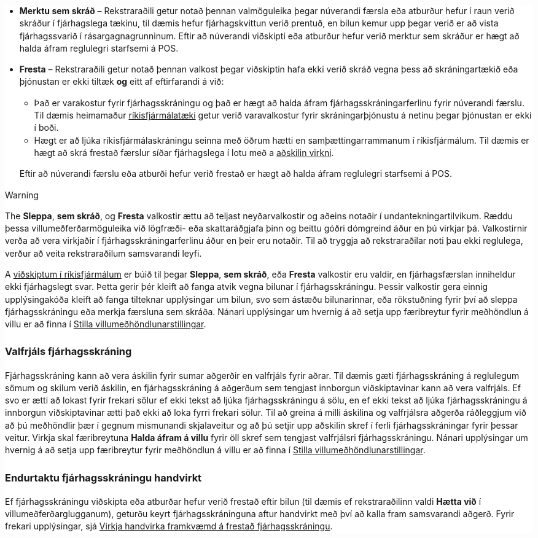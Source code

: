 - **Merktu sem skráð** – Rekstraraðili getur notað þennan valmöguleika þegar núverandi færsla eða atburður hefur í raun verið skráður í fjárhagslega tækinu, til dæmis hefur fjárhagskvittun verið prentuð, en bilun kemur upp þegar verið er að vista fjárhagssvarið í rásargagnagrunninum. Eftir að núverandi viðskipti eða atburður hefur verið merktur sem skráður er hægt að halda áfram reglulegri starfsemi á POS.
- **Fresta** – Rekstraraðili getur notað þennan valkost þegar viðskiptin hafa ekki verið skráð vegna þess að skráningartækið eða þjónustan er ekki tiltæk **og** eitt af eftirfarandi á við:
    - Það er varakostur fyrir fjárhagsskráningu og það er hægt að halda áfram fjárhagsskráningarferlinu fyrir núverandi færslu. Til dæmis heimamaður [ríkisfjármálatæki](./latam-bra-cf-e-sat.md#scenario-4-make-a-cash-and-carry-sale-of-goods-by-using-sat-as-contingency-mode) getur verið varavalkostur fyrir skráningarþjónustu á netinu þegar þjónustan er ekki í boði.
    - Hægt er að ljúka ríkisfjármálaskráningu seinna með öðrum hætti en samþættingarrammanum í ríkisfjármálum. Til dæmis er hægt að skrá frestað færslur síðar fjárhagslega í lotu með a [aðskilin virkni](./latam-bra-nfce.md#scenario-3-make-a-cash-and-carry-sale-of-goods-in-offline-contingency-mode).
    
    Eftir að núverandi færslu eða atburði hefur verið frestað er hægt að halda áfram reglulegri starfsemi á POS.

> [!WARNING]
> The **Sleppa**, **sem skráð**, og **Fresta** valkostir ættu að teljast neyðarvalkostir og aðeins notaðir í undantekningartilvikum. Ræddu þessa villumeðferðarmöguleika við lögfræði- eða skattaráðgjafa þinn og beittu góðri dómgreind áður en þú virkjar þá. Valkostirnir verða að vera virkjaðir í fjárhagsskráningarferlinu áður en þeir eru notaðir. Til að tryggja að rekstraraðilar noti þau ekki reglulega, verður að veita rekstraraðilum samsvarandi leyfi.

A [viðskiptum í ríkisfjármálum](#storing-fiscal-response-in-fiscal-transaction) er búið til þegar **Sleppa**, **sem skráð**, eða **Fresta** valkostir eru valdir, en fjárhagsfærslan inniheldur ekki fjárhagslegt svar. Þetta gerir þér kleift að fanga atvik vegna bilunar í fjárhagsskráningu. Þessir valkostir gera einnig upplýsingakóða kleift að fanga tilteknar upplýsingar um bilun, svo sem ástæðu bilunarinnar, eða rökstuðning fyrir því að sleppa fjárhagsskráningu eða merkja færsluna sem skráða. Nánari upplýsingar um hvernig á að setja upp færibreytur fyrir meðhöndlun á villu er að finna í [Stilla villumeðhöndlunarstillingar](setting-up-fiscal-integration-for-retail-channel.md#set-error-handling-settings).

### <a name="optional-fiscal-registration"></a>Valfrjáls fjárhagsskráning

Fjárhagsskráning kann að vera áskilin fyrir sumar aðgerðir en valfrjáls fyrir aðrar. Til dæmis gæti fjárhagsskráning á reglulegum sömum og skilum verið áskilin, en fjárhagsskráning á aðgerðum sem tengjast innborgun viðskiptavinar kann að vera valfrjáls. Ef svo er ætti að lokast fyrir frekari sölur ef ekki tekst að ljúka fjárhagsskráningu á sölu, en ef ekki tekst að ljúka fjárhagsskráningu á innborgun viðskiptavinar ætti það ekki að loka fyrri frekari sölur. Til að greina á milli áskilina og valfrjálsra aðgerða ráðleggjum við að þú meðhöndlir þær í gegnum mismunandi skjalaveitur og að þú setjir upp aðskilin skref í ferli fjárhagsskráningar fyrir þessar veitur. Virkja skal færibreytuna **Halda áfram á villu** fyrir öll skref sem tengjast valfrjálsri fjárhagsskráningu. Nánari upplýsingar um hvernig á að setja upp færibreytur fyrir meðhöndlun á villu er að finna í [Stilla villumeðhöndlunarstillingar](setting-up-fiscal-integration-for-retail-channel.md#set-error-handling-settings).

### <a name="manually-rerun-fiscal-registration"></a>Endurtaktu fjárhagsskráningu handvirkt

Ef fjárhagsskráningu viðskipta eða atburðar hefur verið frestað eftir bilun (til dæmis ef rekstraraðilinn valdi **Hætta við** í villumeðferðarglugganum), geturðu keyrt fjárhagsskráninguna aftur handvirkt með því að kalla fram samsvarandi aðgerð. Fyrir frekari upplýsingar, sjá [Virkja handvirka framkvæmd á frestað fjárhagsskráningu](setting-up-fiscal-integration-for-retail-channel.md#enable-manual-execution-of-deferred-fiscal-registration).
